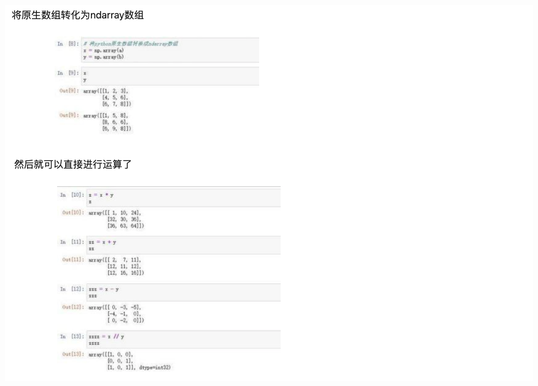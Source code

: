<img src="Untitled.assets/image-20200912213741970.png" alt="image-20200912213741970" style="zoom:50%;" />

<img src="Untitled.assets/image-20200912213802369.png" alt="image-20200912213802369" style="zoom:50%;" />
